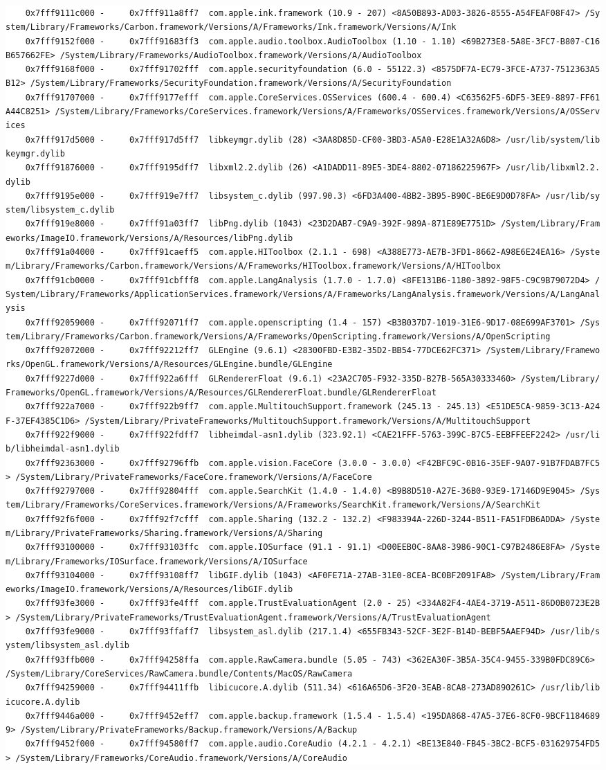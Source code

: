         0x7fff9111c000 -     0x7fff911a8ff7  com.apple.ink.framework (10.9 - 207) <8A50B893-AD03-3826-8555-A54FEAF08F47> /System/Library/Frameworks/Carbon.framework/Versions/A/Frameworks/Ink.framework/Versions/A/Ink
        0x7fff9152f000 -     0x7fff91683ff3  com.apple.audio.toolbox.AudioToolbox (1.10 - 1.10) <69B273E8-5A8E-3FC7-B807-C16B657662FE> /System/Library/Frameworks/AudioToolbox.framework/Versions/A/AudioToolbox
        0x7fff9168f000 -     0x7fff91702fff  com.apple.securityfoundation (6.0 - 55122.3) <8575DF7A-EC79-3FCE-A737-7512363A5B12> /System/Library/Frameworks/SecurityFoundation.framework/Versions/A/SecurityFoundation
        0x7fff91707000 -     0x7fff9177efff  com.apple.CoreServices.OSServices (600.4 - 600.4) <C63562F5-6DF5-3EE9-8897-FF61A44C8251> /System/Library/Frameworks/CoreServices.framework/Versions/A/Frameworks/OSServices.framework/Versions/A/OSServices
        0x7fff917d5000 -     0x7fff917d5ff7  libkeymgr.dylib (28) <3AA8D85D-CF00-3BD3-A5A0-E28E1A32A6D8> /usr/lib/system/libkeymgr.dylib
        0x7fff91876000 -     0x7fff9195dff7  libxml2.2.dylib (26) <A1DADD11-89E5-3DE4-8802-07186225967F> /usr/lib/libxml2.2.dylib
        0x7fff9195e000 -     0x7fff919e7ff7  libsystem_c.dylib (997.90.3) <6FD3A400-4BB2-3B95-B90C-BE6E9D0D78FA> /usr/lib/system/libsystem_c.dylib
        0x7fff919e8000 -     0x7fff91a03ff7  libPng.dylib (1043) <23D2DAB7-C9A9-392F-989A-871E89E7751D> /System/Library/Frameworks/ImageIO.framework/Versions/A/Resources/libPng.dylib
        0x7fff91a04000 -     0x7fff91caeff5  com.apple.HIToolbox (2.1.1 - 698) <A388E773-AE7B-3FD1-8662-A98E6E24EA16> /System/Library/Frameworks/Carbon.framework/Versions/A/Frameworks/HIToolbox.framework/Versions/A/HIToolbox
        0x7fff91cb0000 -     0x7fff91cbfff8  com.apple.LangAnalysis (1.7.0 - 1.7.0) <8FE131B6-1180-3892-98F5-C9C9B79072D4> /System/Library/Frameworks/ApplicationServices.framework/Versions/A/Frameworks/LangAnalysis.framework/Versions/A/LangAnalysis
        0x7fff92059000 -     0x7fff92071ff7  com.apple.openscripting (1.4 - 157) <B3B037D7-1019-31E6-9D17-08E699AF3701> /System/Library/Frameworks/Carbon.framework/Versions/A/Frameworks/OpenScripting.framework/Versions/A/OpenScripting
        0x7fff92072000 -     0x7fff92212ff7  GLEngine (9.6.1) <28300FBD-E3B2-35D2-BB54-77DCE62FC371> /System/Library/Frameworks/OpenGL.framework/Versions/A/Resources/GLEngine.bundle/GLEngine
        0x7fff9227d000 -     0x7fff922a6fff  GLRendererFloat (9.6.1) <23A2C705-F932-335D-B27B-565A30333460> /System/Library/Frameworks/OpenGL.framework/Versions/A/Resources/GLRendererFloat.bundle/GLRendererFloat
        0x7fff922a7000 -     0x7fff922b9ff7  com.apple.MultitouchSupport.framework (245.13 - 245.13) <E51DE5CA-9859-3C13-A24F-37EF4385C1D6> /System/Library/PrivateFrameworks/MultitouchSupport.framework/Versions/A/MultitouchSupport
        0x7fff922f9000 -     0x7fff922fdff7  libheimdal-asn1.dylib (323.92.1) <CAE21FFF-5763-399C-B7C5-EEBFFEEF2242> /usr/lib/libheimdal-asn1.dylib
        0x7fff92363000 -     0x7fff92796ffb  com.apple.vision.FaceCore (3.0.0 - 3.0.0) <F42BFC9C-0B16-35EF-9A07-91B7FDAB7FC5> /System/Library/PrivateFrameworks/FaceCore.framework/Versions/A/FaceCore
        0x7fff92797000 -     0x7fff92804fff  com.apple.SearchKit (1.4.0 - 1.4.0) <B9B8D510-A27E-36B0-93E9-17146D9E9045> /System/Library/Frameworks/CoreServices.framework/Versions/A/Frameworks/SearchKit.framework/Versions/A/SearchKit
        0x7fff92f6f000 -     0x7fff92f7cfff  com.apple.Sharing (132.2 - 132.2) <F983394A-226D-3244-B511-FA51FDB6ADDA> /System/Library/PrivateFrameworks/Sharing.framework/Versions/A/Sharing
        0x7fff93100000 -     0x7fff93103ffc  com.apple.IOSurface (91.1 - 91.1) <D00EEB0C-8AA8-3986-90C1-C97B2486E8FA> /System/Library/Frameworks/IOSurface.framework/Versions/A/IOSurface
        0x7fff93104000 -     0x7fff93108ff7  libGIF.dylib (1043) <AF0FE71A-27AB-31E0-8CEA-BC0BF2091FA8> /System/Library/Frameworks/ImageIO.framework/Versions/A/Resources/libGIF.dylib
        0x7fff93fe3000 -     0x7fff93fe4fff  com.apple.TrustEvaluationAgent (2.0 - 25) <334A82F4-4AE4-3719-A511-86D0B0723E2B> /System/Library/PrivateFrameworks/TrustEvaluationAgent.framework/Versions/A/TrustEvaluationAgent
        0x7fff93fe9000 -     0x7fff93ffaff7  libsystem_asl.dylib (217.1.4) <655FB343-52CF-3E2F-B14D-BEBF5AAEF94D> /usr/lib/system/libsystem_asl.dylib
        0x7fff93ffb000 -     0x7fff94258ffa  com.apple.RawCamera.bundle (5.05 - 743) <362EA30F-3B5A-35C4-9455-339B0FDC89C6> /System/Library/CoreServices/RawCamera.bundle/Contents/MacOS/RawCamera
        0x7fff94259000 -     0x7fff94411ffb  libicucore.A.dylib (511.34) <616A65D6-3F20-3EAB-8CA8-273AD890261C> /usr/lib/libicucore.A.dylib
        0x7fff9446a000 -     0x7fff9452eff7  com.apple.backup.framework (1.5.4 - 1.5.4) <195DA868-47A5-37E6-8CF0-9BCF11846899> /System/Library/PrivateFrameworks/Backup.framework/Versions/A/Backup
        0x7fff9452f000 -     0x7fff94580ff7  com.apple.audio.CoreAudio (4.2.1 - 4.2.1) <BE13E840-FB45-3BC2-BCF5-031629754FD5> /System/Library/Frameworks/CoreAudio.framework/Versions/A/CoreAudio